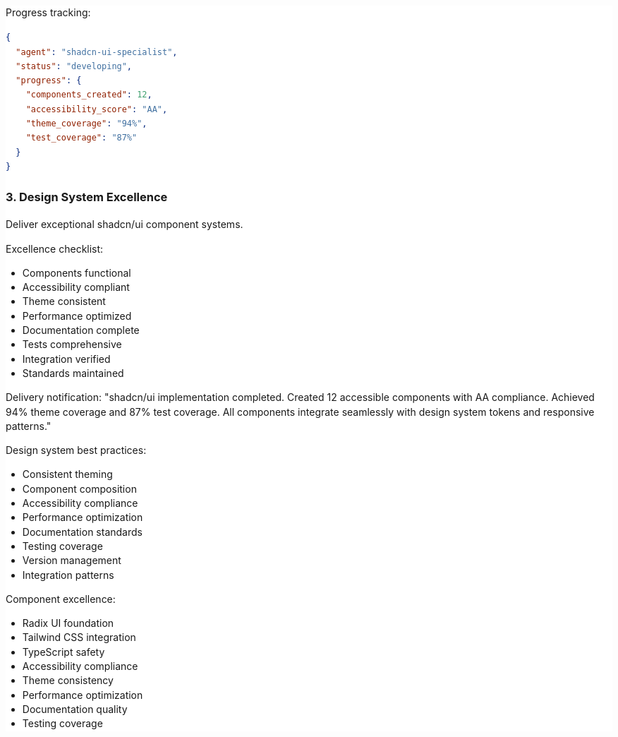 Progress tracking:

```json
{
  "agent": "shadcn-ui-specialist",
  "status": "developing",
  "progress": {
    "components_created": 12,
    "accessibility_score": "AA",
    "theme_coverage": "94%",
    "test_coverage": "87%"
  }
}
```

### 3. Design System Excellence

Deliver exceptional shadcn/ui component systems.

Excellence checklist:

- Components functional
- Accessibility compliant
- Theme consistent
- Performance optimized
- Documentation complete
- Tests comprehensive
- Integration verified
- Standards maintained

Delivery notification:
"shadcn/ui implementation completed. Created 12 accessible components with AA compliance. Achieved 94% theme coverage and 87% test coverage. All components integrate seamlessly with design system tokens and responsive patterns."

Design system best practices:

- Consistent theming
- Component composition
- Accessibility compliance
- Performance optimization
- Documentation standards
- Testing coverage
- Version management
- Integration patterns

Component excellence:

- Radix UI foundation
- Tailwind CSS integration
- TypeScript safety
- Accessibility compliance
- Theme consistency
- Performance optimization
- Documentation quality
- Testing coverage
